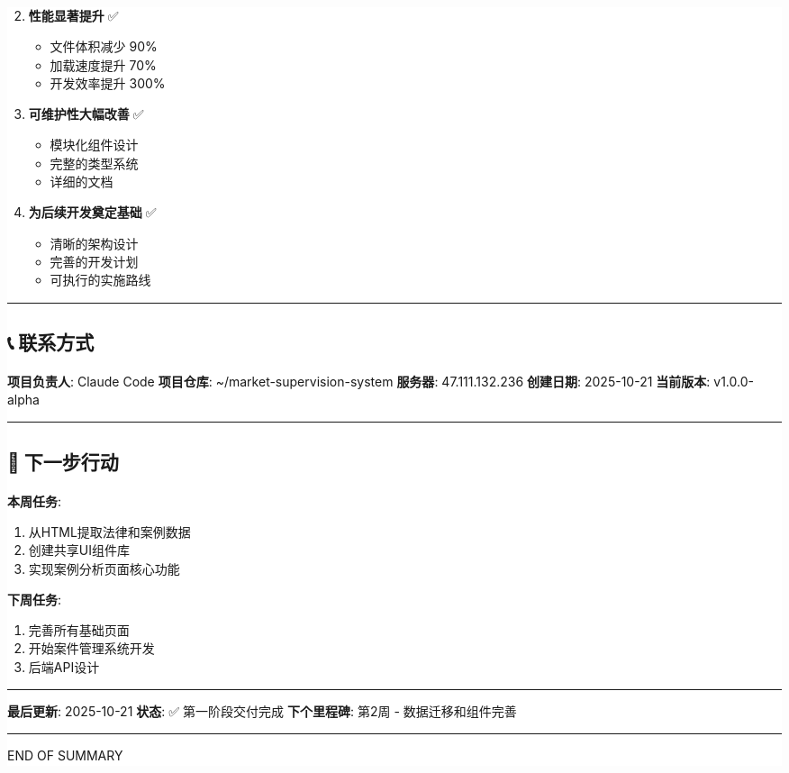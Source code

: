 2. **性能显著提升** ✅
   - 文件体积减少 90%
   - 加载速度提升 70%
   - 开发效率提升 300%

3. **可维护性大幅改善** ✅
   - 模块化组件设计
   - 完整的类型系统
   - 详细的文档

4. **为后续开发奠定基础** ✅
   - 清晰的架构设计
   - 完善的开发计划
   - 可执行的实施路线

---

## 📞 联系方式

**项目负责人**: Claude Code
**项目仓库**: ~/market-supervision-system
**服务器**: 47.111.132.236
**创建日期**: 2025-10-21
**当前版本**: v1.0.0-alpha

---

## 🎯 下一步行动

**本周任务**:
1. 从HTML提取法律和案例数据
2. 创建共享UI组件库
3. 实现案例分析页面核心功能

**下周任务**:
1. 完善所有基础页面
2. 开始案件管理系统开发
3. 后端API设计

---

**最后更新**: 2025-10-21
**状态**: ✅ 第一阶段交付完成
**下个里程碑**: 第2周 - 数据迁移和组件完善

---

END OF SUMMARY
